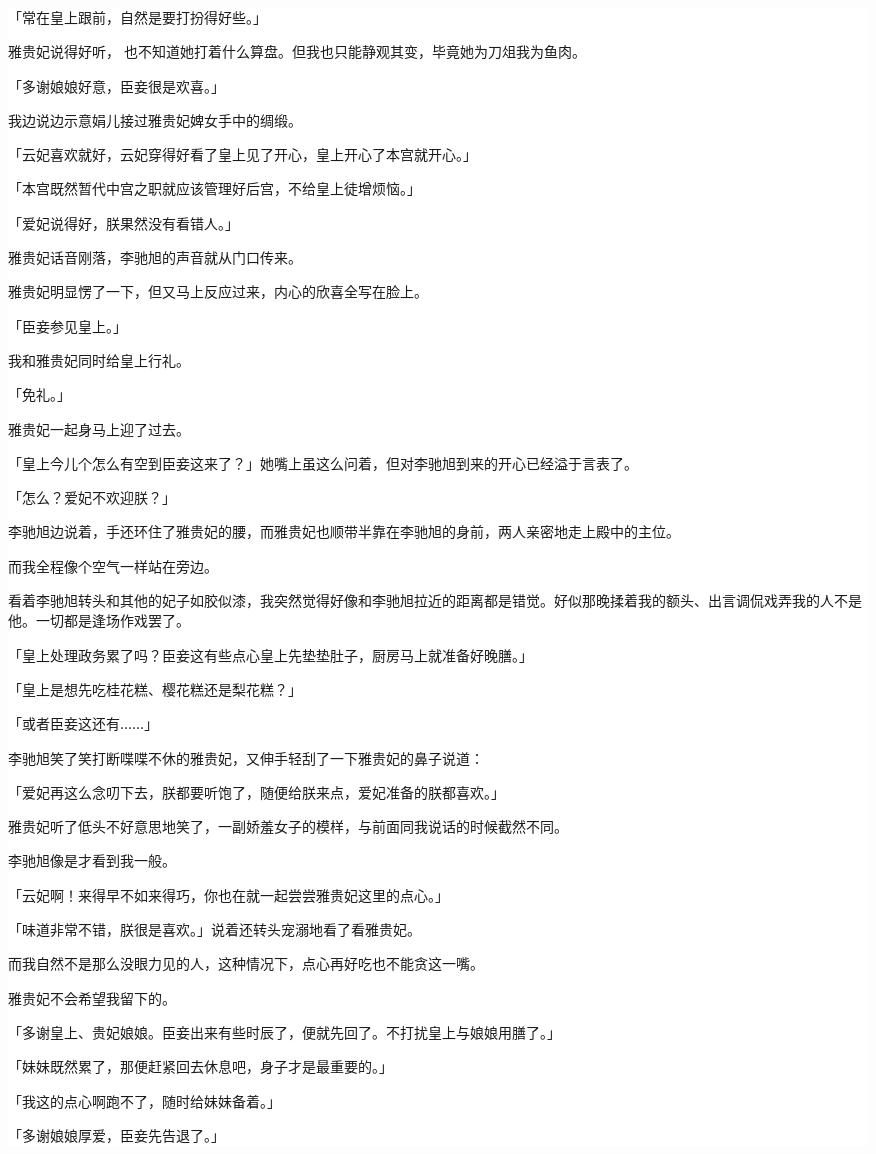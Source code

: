 「常在皇上跟前，自然是要打扮得好些。」

雅贵妃说得好听， 也不知道她打着什么算盘。但我也只能静观其变，毕竟她为刀俎我为鱼肉。

「多谢娘娘好意，臣妾很是欢喜。」

我边说边示意娟儿接过雅贵妃婢女手中的绸缎。

「云妃喜欢就好，云妃穿得好看了皇上见了开心，皇上开心了本宫就开心。」

「本宫既然暂代中宫之职就应该管理好后宫，不给皇上徒增烦恼。」

「爱妃说得好，朕果然没有看错人。」

雅贵妃话音刚落，李驰旭的声音就从门口传来。

雅贵妃明显愣了一下，但又马上反应过来，内心的欣喜全写在脸上。

「臣妾参见皇上。」

我和雅贵妃同时给皇上行礼。

「免礼。」

雅贵妃一起身马上迎了过去。

「皇上今儿个怎么有空到臣妾这来了？」她嘴上虽这么问着，但对李驰旭到来的开心已经溢于言表了。

「怎么？爱妃不欢迎朕？」

李驰旭边说着，手还环住了雅贵妃的腰，而雅贵妃也顺带半靠在李驰旭的身前，两人亲密地走上殿中的主位。

而我全程像个空气一样站在旁边。

看着李驰旭转头和其他的妃子如胶似漆，我突然觉得好像和李驰旭拉近的距离都是错觉。好似那晚揉着我的额头、出言调侃戏弄我的人不是他。一切都是逢场作戏罢了。

「皇上处理政务累了吗？臣妾这有些点心皇上先垫垫肚子，厨房马上就准备好晚膳。」

「皇上是想先吃桂花糕、樱花糕还是梨花糕？」

「或者臣妾这还有……」

李驰旭笑了笑打断喋喋不休的雅贵妃，又伸手轻刮了一下雅贵妃的鼻子说道：

「爱妃再这么念叨下去，朕都要听饱了，随便给朕来点，爱妃准备的朕都喜欢。」

雅贵妃听了低头不好意思地笑了，一副娇羞女子的模样，与前面同我说话的时候截然不同。

李驰旭像是才看到我一般。

「云妃啊！来得早不如来得巧，你也在就一起尝尝雅贵妃这里的点心。」

「味道非常不错，朕很是喜欢。」说着还转头宠溺地看了看雅贵妃。

而我自然不是那么没眼力见的人，这种情况下，点心再好吃也不能贪这一嘴。

雅贵妃不会希望我留下的。

「多谢皇上、贵妃娘娘。臣妾出来有些时辰了，便就先回了。不打扰皇上与娘娘用膳了。」

「妹妹既然累了，那便赶紧回去休息吧，身子才是最重要的。」

「我这的点心啊跑不了，随时给妹妹备着。」

「多谢娘娘厚爱，臣妾先告退了。」
